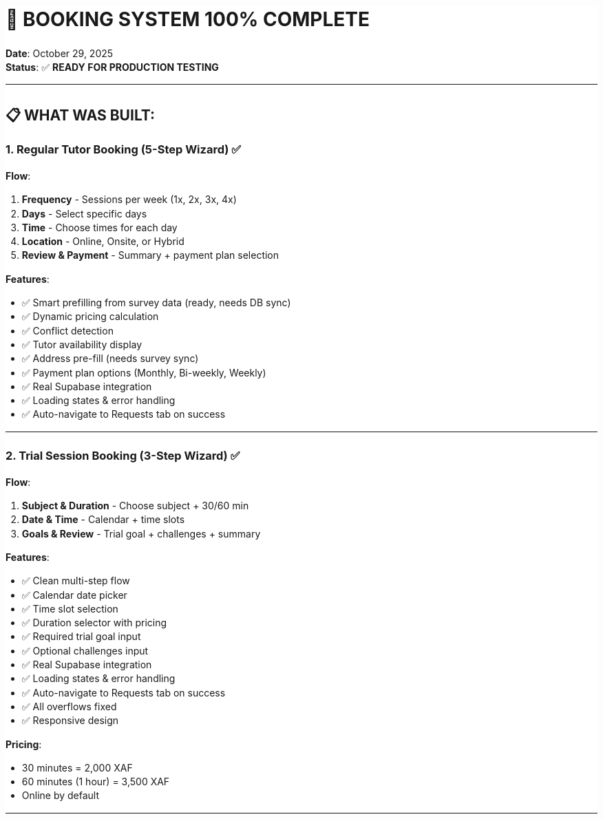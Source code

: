 # 🎉 BOOKING SYSTEM 100% COMPLETE

**Date**: October 29, 2025  
**Status**: ✅ **READY FOR PRODUCTION TESTING**

---

## 📋 **WHAT WAS BUILT:**

### **1. Regular Tutor Booking (5-Step Wizard)** ✅
**Flow**:
1. **Frequency** - Sessions per week (1x, 2x, 3x, 4x)
2. **Days** - Select specific days
3. **Time** - Choose times for each day
4. **Location** - Online, Onsite, or Hybrid
5. **Review & Payment** - Summary + payment plan selection

**Features**:
- ✅ Smart prefilling from survey data (ready, needs DB sync)
- ✅ Dynamic pricing calculation
- ✅ Conflict detection
- ✅ Tutor availability display
- ✅ Address pre-fill (needs survey sync)
- ✅ Payment plan options (Monthly, Bi-weekly, Weekly)
- ✅ Real Supabase integration
- ✅ Loading states & error handling
- ✅ Auto-navigate to Requests tab on success

---

### **2. Trial Session Booking (3-Step Wizard)** ✅
**Flow**:
1. **Subject & Duration** - Choose subject + 30/60 min
2. **Date & Time** - Calendar + time slots
3. **Goals & Review** - Trial goal + challenges + summary

**Features**:
- ✅ Clean multi-step flow
- ✅ Calendar date picker
- ✅ Time slot selection
- ✅ Duration selector with pricing
- ✅ Required trial goal input
- ✅ Optional challenges input
- ✅ Real Supabase integration
- ✅ Loading states & error handling
- ✅ Auto-navigate to Requests tab on success
- ✅ All overflows fixed
- ✅ Responsive design

**Pricing**:
- 30 minutes = 2,000 XAF
- 60 minutes (1 hour) = 3,500 XAF
- Online by default

---